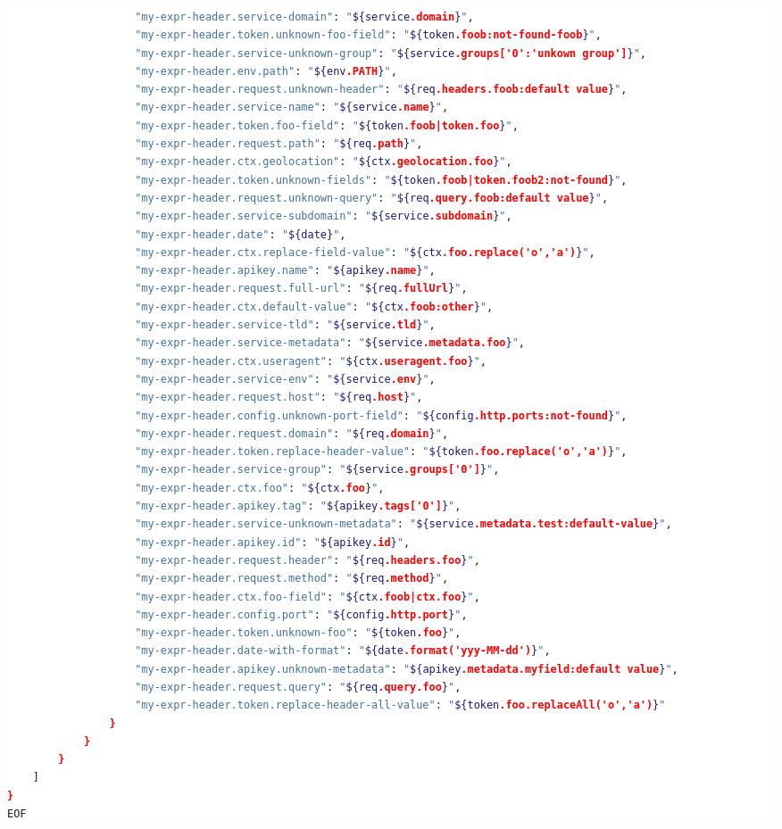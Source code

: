 ```sh
                    "my-expr-header.service-domain": "${service.domain}",
                    "my-expr-header.token.unknown-foo-field": "${token.foob:not-found-foob}",
                    "my-expr-header.service-unknown-group": "${service.groups['0':'unkown group']}",
                    "my-expr-header.env.path": "${env.PATH}",
                    "my-expr-header.request.unknown-header": "${req.headers.foob:default value}",
                    "my-expr-header.service-name": "${service.name}",
                    "my-expr-header.token.foo-field": "${token.foob|token.foo}",
                    "my-expr-header.request.path": "${req.path}",
                    "my-expr-header.ctx.geolocation": "${ctx.geolocation.foo}",
                    "my-expr-header.token.unknown-fields": "${token.foob|token.foob2:not-found}",
                    "my-expr-header.request.unknown-query": "${req.query.foob:default value}",
                    "my-expr-header.service-subdomain": "${service.subdomain}",
                    "my-expr-header.date": "${date}",
                    "my-expr-header.ctx.replace-field-value": "${ctx.foo.replace('o','a')}",
                    "my-expr-header.apikey.name": "${apikey.name}",
                    "my-expr-header.request.full-url": "${req.fullUrl}",
                    "my-expr-header.ctx.default-value": "${ctx.foob:other}",
                    "my-expr-header.service-tld": "${service.tld}",
                    "my-expr-header.service-metadata": "${service.metadata.foo}",
                    "my-expr-header.ctx.useragent": "${ctx.useragent.foo}",
                    "my-expr-header.service-env": "${service.env}",
                    "my-expr-header.request.host": "${req.host}",
                    "my-expr-header.config.unknown-port-field": "${config.http.ports:not-found}",
                    "my-expr-header.request.domain": "${req.domain}",
                    "my-expr-header.token.replace-header-value": "${token.foo.replace('o','a')}",
                    "my-expr-header.service-group": "${service.groups['0']}",
                    "my-expr-header.ctx.foo": "${ctx.foo}",
                    "my-expr-header.apikey.tag": "${apikey.tags['0']}",
                    "my-expr-header.service-unknown-metadata": "${service.metadata.test:default-value}",
                    "my-expr-header.apikey.id": "${apikey.id}",
                    "my-expr-header.request.header": "${req.headers.foo}",
                    "my-expr-header.request.method": "${req.method}",
                    "my-expr-header.ctx.foo-field": "${ctx.foob|ctx.foo}",
                    "my-expr-header.config.port": "${config.http.port}",
                    "my-expr-header.token.unknown-foo": "${token.foo}",
                    "my-expr-header.date-with-format": "${date.format('yyy-MM-dd')}",
                    "my-expr-header.apikey.unknown-metadata": "${apikey.metadata.myfield:default value}",
                    "my-expr-header.request.query": "${req.query.foo}",
                    "my-expr-header.token.replace-header-all-value": "${token.foo.replaceAll('o','a')}"
                }
            }
        }
    ]
}
EOF
```
